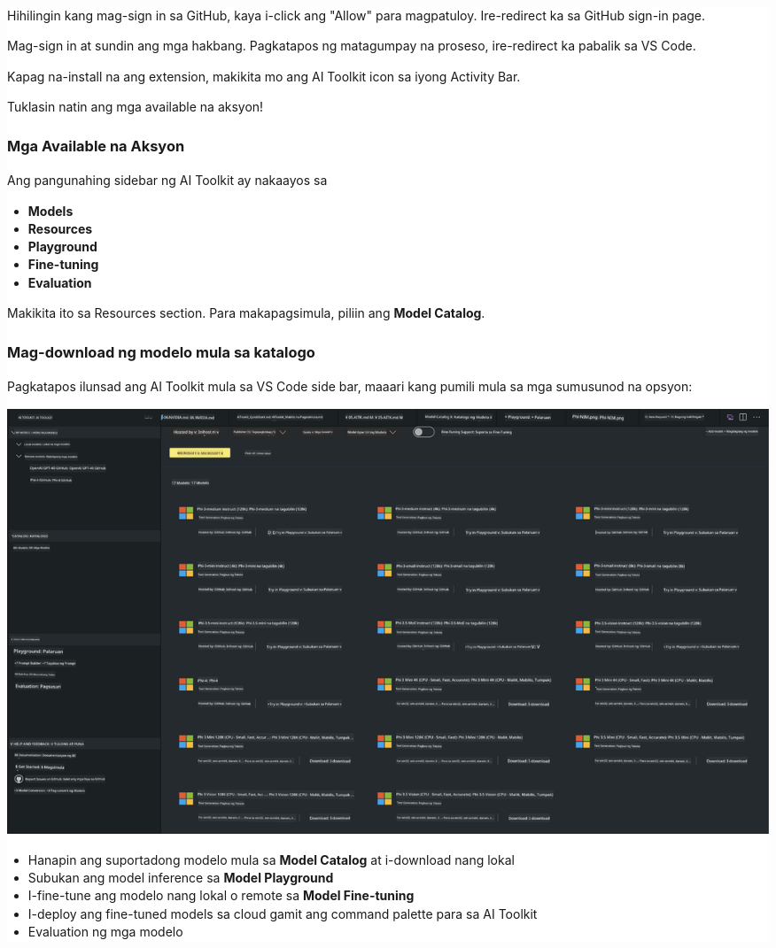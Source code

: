 Hihilingin kang mag-sign in sa GitHub, kaya i-click ang "Allow" para magpatuloy. Ire-redirect ka sa GitHub sign-in page.

Mag-sign in at sundin ang mga hakbang. Pagkatapos ng matagumpay na proseso, ire-redirect ka pabalik sa VS Code.

Kapag na-install na ang extension, makikita mo ang AI Toolkit icon sa iyong Activity Bar.

Tuklasin natin ang mga available na aksyon!

### Mga Available na Aksyon

Ang pangunahing sidebar ng AI Toolkit ay nakaayos sa  

- **Models**  
- **Resources**  
- **Playground**  
- **Fine-tuning**  
- **Evaluation**

Makikita ito sa Resources section. Para makapagsimula, piliin ang **Model Catalog**.

### Mag-download ng modelo mula sa katalogo

Pagkatapos ilunsad ang AI Toolkit mula sa VS Code side bar, maaari kang pumili mula sa mga sumusunod na opsyon:

![AI toolkit model catalog](../../../../../translated_images/AItoolkitmodel_catalog.7a7be6a7d8468d310ae1dc2cdb2d42add99d7607b5e0e838db7924d4d25e8475.tl.png)

- Hanapin ang suportadong modelo mula sa **Model Catalog** at i-download nang lokal  
- Subukan ang model inference sa **Model Playground**  
- I-fine-tune ang modelo nang lokal o remote sa **Model Fine-tuning**  
- I-deploy ang fine-tuned models sa cloud gamit ang command palette para sa AI Toolkit  
- Evaluation ng mga modelo
